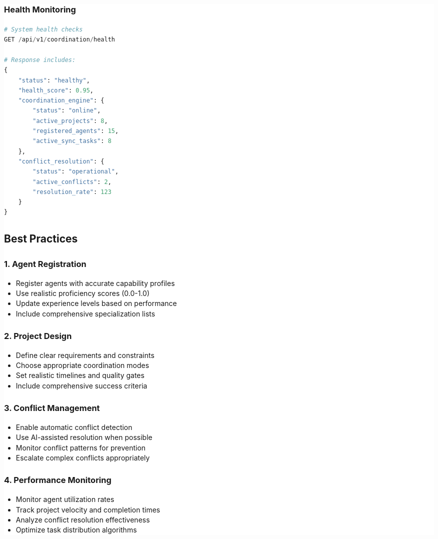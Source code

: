 ### Health Monitoring

```python
# System health checks
GET /api/v1/coordination/health

# Response includes:
{
    "status": "healthy",
    "health_score": 0.95,
    "coordination_engine": {
        "status": "online",
        "active_projects": 8,
        "registered_agents": 15,
        "active_sync_tasks": 8
    },
    "conflict_resolution": {
        "status": "operational",
        "active_conflicts": 2,
        "resolution_rate": 123
    }
}
```

## Best Practices

### 1. **Agent Registration**
- Register agents with accurate capability profiles
- Use realistic proficiency scores (0.0-1.0)
- Update experience levels based on performance
- Include comprehensive specialization lists

### 2. **Project Design**
- Define clear requirements and constraints
- Choose appropriate coordination modes
- Set realistic timelines and quality gates
- Include comprehensive success criteria

### 3. **Conflict Management**
- Enable automatic conflict detection
- Use AI-assisted resolution when possible
- Monitor conflict patterns for prevention
- Escalate complex conflicts appropriately

### 4. **Performance Monitoring**
- Monitor agent utilization rates
- Track project velocity and completion times
- Analyze conflict resolution effectiveness
- Optimize task distribution algorithms
